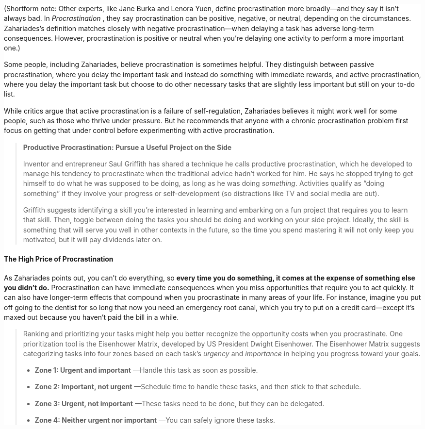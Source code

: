 (Shortform note: Other experts, like Jane Burka and Lenora Yuen, define procrastination more broadly—and they say it isn’t always bad. In _Procrastination_ , they say procrastination can be positive, negative, or neutral, depending on the circumstances. Zahariades’s definition matches closely with negative procrastination—when delaying a task has adverse long-term consequences. However, procrastination is positive or neutral when you’re delaying one activity to perform a more important one.)

Some people, including Zahariades, believe procrastination is sometimes helpful. They distinguish between passive procrastination, where you delay the important task and instead do something with immediate rewards, and active procrastination, where you delay the important task but choose to do other necessary tasks that are slightly less important but still on your to-do list.

While critics argue that active procrastination is a failure of self-regulation, Zahariades believes it might work well for some people, such as those who thrive under pressure. But he recommends that anyone with a chronic procrastination problem first focus on getting that under control before experimenting with active procrastination.

> **Productive Procrastination: Pursue a Useful Project on the Side**
> 
> Inventor and entrepreneur Saul Griffith has shared a technique he calls productive procrastination, which he developed to manage his tendency to procrastinate when the traditional advice hadn’t worked for him. He says he stopped trying to get himself to do what he was supposed to be doing, as long as he was doing _something_. Activities qualify as “doing something” if they involve your progress or self-development (so distractions like TV and social media are out).
> 
> Griffith suggests identifying a skill you’re interested in learning and embarking on a fun project that requires you to learn that skill. Then, toggle between doing the tasks you should be doing and working on your side project. Ideally, the skill is something that will serve you well in other contexts in the future, so the time you spend mastering it will not only keep you motivated, but it will pay dividends later on.

#### The High Price of Procrastination

As Zahariades points out, you can’t do everything, so **every time you do something, it comes at the expense of something else you didn’t do.** Procrastination can have immediate consequences when you miss opportunities that require you to act quickly. It can also have longer-term effects that compound when you procrastinate in many areas of your life. For instance, imagine you put off going to the dentist for so long that now you need an emergency root canal, which you try to put on a credit card—except it’s maxed out because you haven’t paid the bill in a while.

> Ranking and prioritizing your tasks might help you better recognize the opportunity costs when you procrastinate. One prioritization tool is the Eisenhower Matrix, developed by US President Dwight Eisenhower. The Eisenhower Matrix suggests categorizing tasks into four zones based on each task’s _urgency_ and _importance_ in helping you progress toward your goals.
> 
>   * **Zone 1: Urgent and important** —Handle this task as soon as possible.
> 
>   * **Zone 2: Important, not urgent** —Schedule time to handle these tasks, and then stick to that schedule.
> 
>   * **Zone 3: Urgent, not important** —These tasks need to be done, but they can be delegated.
> 
>   * **Zone 4: Neither urgent nor important** —You can safely ignore these tasks.
> 
> 
